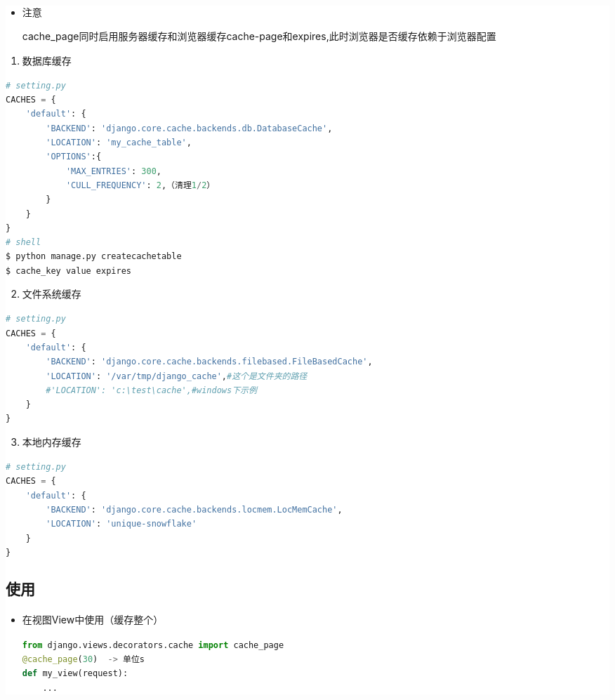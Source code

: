 *   注意

    cache_page同时启用服务器缓存和浏览器缓存cache-page和expires,此时浏览器是否缓存依赖于浏览器配置

1.  数据库缓存

```python
# setting.py
CACHES = {
    'default': {
        'BACKEND': 'django.core.cache.backends.db.DatabaseCache',
        'LOCATION': 'my_cache_table',
        'OPTIONS':{
            'MAX_ENTRIES': 300,
            'CULL_FREQUENCY': 2,（清理1/2）
        }
    }
}
# shell
$ python manage.py createcachetable
$ cache_key value expires
```

2.  文件系统缓存

```python
# setting.py
CACHES = {
    'default': {
        'BACKEND': 'django.core.cache.backends.filebased.FileBasedCache',
        'LOCATION': '/var/tmp/django_cache',#这个是文件夹的路径
        #'LOCATION': 'c:\test\cache',#windows下示例
    }
}
```

3.  本地内存缓存

```python
# setting.py
CACHES = {
    'default': {
        'BACKEND': 'django.core.cache.backends.locmem.LocMemCache',
        'LOCATION': 'unique-snowflake'
    }
}
```

## 使用

-   在视图View中使用（缓存整个）

    ```python
    from django.views.decorators.cache import cache_page
    @cache_page(30)  -> 单位s
    def my_view(request):
        ...
    ```
